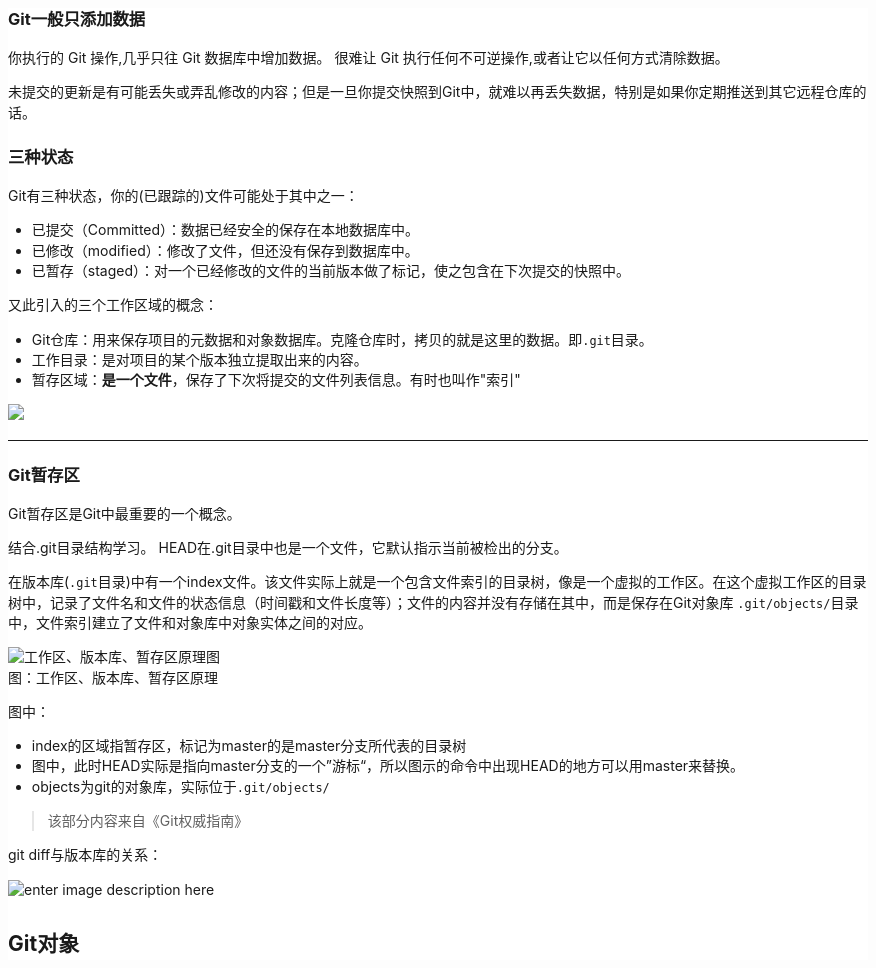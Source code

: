 

### Git一般只添加数据
你执行的 Git 操作,几乎只往 Git 数据库中增加数据。 很难让 Git 执行任何不可逆操作,或者让它以任何方式清除数据。

未提交的更新是有可能丢失或弄乱修改的内容；但是一旦你提交快照到Git中，就难以再丢失数据，特别是如果你定期推送到其它远程仓库的话。




### 三种状态
Git有三种状态，你的(已跟踪的)文件可能处于其中之一：  
- 已提交（Committed）：数据已经安全的保存在本地数据库中。
- 已修改（modified）：修改了文件，但还没有保存到数据库中。
- 已暂存（staged）：对一个已经修改的文件的当前版本做了标记，使之包含在下次提交的快照中。


又此引入的三个工作区域的概念：   
- Git仓库：用来保存项目的元数据和对象数据库。克隆仓库时，拷贝的就是这里的数据。即`.git`目录。
- 工作目录：是对项目的某个版本独立提取出来的内容。
- 暂存区域：**是一个文件**，保存了下次将提交的文件列表信息。有时也叫作"索引"

![](https://git-scm.com/book/en/v2/images/areas.png)



---


### Git暂存区
Git暂存区是Git中最重要的一个概念。  

结合.git目录结构学习。 HEAD在.git目录中也是一个文件，它默认指示当前被检出的分支。  

在版本库(`.git`目录)中有一个index文件。该文件实际上就是一个包含文件索引的目录树，像是一个虚拟的工作区。在这个虚拟工作区的目录树中，记录了文件名和文件的状态信息（时间戳和文件长度等）；文件的内容并没有存储在其中，而是保存在Git对象库 `.git/objects/`目录中，文件索引建立了文件和对象库中对象实体之间的对应。  



![工作区、版本库、暂存区原理图](https://i.imgur.com/15aITTg.png "不见图？需FQ")  
图：工作区、版本库、暂存区原理   

图中：  
- index的区域指暂存区，标记为master的是master分支所代表的目录树
- 图中，此时HEAD实际是指向master分支的一个”游标“，所以图示的命令中出现HEAD的地方可以用master来替换。
- objects为git的对象库，实际位于`.git/objects/`

> 该部分内容来自《Git权威指南》


git diff与版本库的关系：

![enter image description here](https://i.imgur.com/mLIyjFW.png)





## Git对象
